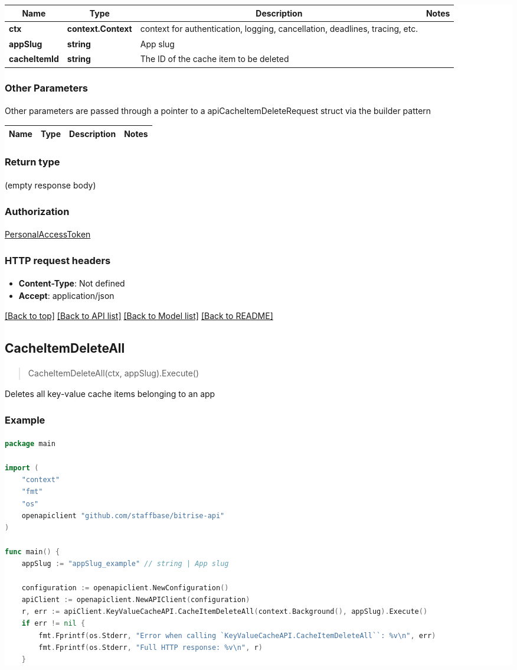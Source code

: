 
Name | Type | Description  | Notes
------------- | ------------- | ------------- | -------------
**ctx** | **context.Context** | context for authentication, logging, cancellation, deadlines, tracing, etc.
**appSlug** | **string** | App slug | 
**cacheItemId** | **string** | The ID of the cache item to be deleted | 

### Other Parameters

Other parameters are passed through a pointer to a apiCacheItemDeleteRequest struct via the builder pattern


Name | Type | Description  | Notes
------------- | ------------- | ------------- | -------------



### Return type

 (empty response body)

### Authorization

[PersonalAccessToken](../README.md#PersonalAccessToken)

### HTTP request headers

- **Content-Type**: Not defined
- **Accept**: application/json

[[Back to top]](#) [[Back to API list]](../README.md#documentation-for-api-endpoints)
[[Back to Model list]](../README.md#documentation-for-models)
[[Back to README]](../README.md)


## CacheItemDeleteAll

> CacheItemDeleteAll(ctx, appSlug).Execute()

Deletes all key-value cache items belonging to an app



### Example

```go
package main

import (
    "context"
    "fmt"
    "os"
    openapiclient "github.com/staffbase/bitrise-api"
)

func main() {
    appSlug := "appSlug_example" // string | App slug

    configuration := openapiclient.NewConfiguration()
    apiClient := openapiclient.NewAPIClient(configuration)
    r, err := apiClient.KeyValueCacheAPI.CacheItemDeleteAll(context.Background(), appSlug).Execute()
    if err != nil {
        fmt.Fprintf(os.Stderr, "Error when calling `KeyValueCacheAPI.CacheItemDeleteAll``: %v\n", err)
        fmt.Fprintf(os.Stderr, "Full HTTP response: %v\n", r)
    }
```